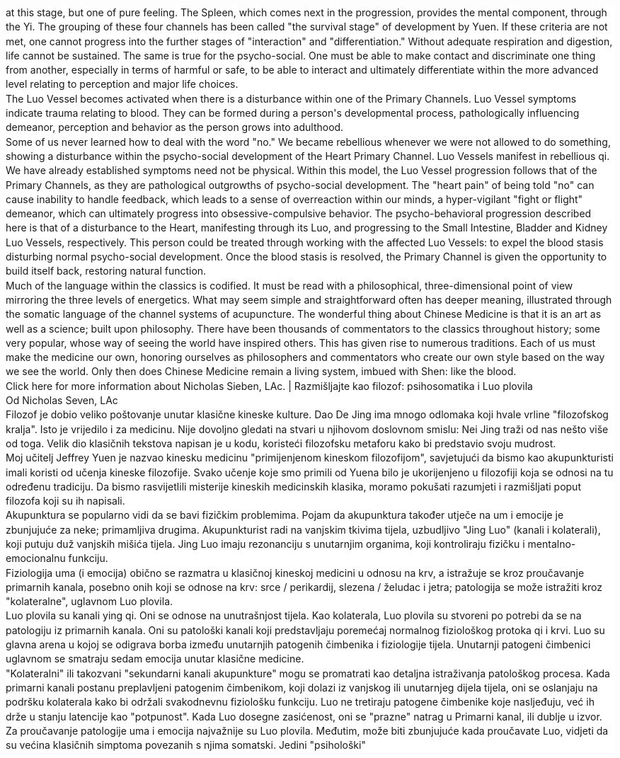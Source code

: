 at this stage, but one of pure feeling. The Spleen, which comes next in the progression, provides the mental component, through the Yi. The grouping of these four channels has been called "the survival stage" of development by Yuen. If these criteria are not met, one cannot progress into the further stages of "interaction" and "differentiation." Without adequate respiration and digestion, life cannot be sustained. The same is true for the psycho-social. One must be able to make contact and discriminate one thing from another, especially in terms of harmful or safe, to be able to interact and ultimately differentiate within the more advanced level relating to perception and major life choices.<br/>The Luo Vessel becomes activated when there is a disturbance within one of the Primary Channels. Luo Vessel symptoms indicate trauma relating to blood. They can be formed during a person's developmental process, pathologically influencing demeanor, perception and behavior as the person grows into adulthood.<br/>Some of us never learned how to deal with the word "no." We became rebellious whenever we were not allowed to do something, showing a disturbance within the psycho-social development of the Heart Primary Channel. Luo Vessels manifest in rebellious qi. We have already established symptoms need not be physical. Within this model, the Luo Vessel progression follows that of the Primary Channels, as they are pathological outgrowths of psycho-social development. The "heart pain" of being told "no" can cause inability to handle feedback, which leads to a sense of overreaction within our minds, a hyper-vigilant "fight or flight" demeanor, which can ultimately progress into obsessive-compulsive behavior. The psycho-behavioral progression described here is that of a disturbance to the Heart, manifesting through its Luo, and progressing to the Small Intestine, Bladder and Kidney Luo Vessels, respectively. This person could be treated through working with the affected Luo Vessels: to expel the blood stasis disturbing normal psycho-social development. Once the blood stasis is resolved, the Primary Channel is given the opportunity to build itself back, restoring natural function.<br/>Much of the language within the classics is codified. It must be read with a philosophical, three-dimensional point of view mirroring the three levels of energetics. What may seem simple and straightforward often has deeper meaning, illustrated through the somatic language of the channel systems of acupuncture. The wonderful thing about Chinese Medicine is that it is an art as well as a science; built upon philosophy. There have been thousands of commentators to the classics throughout history; some very popular, whose way of seeing the world have inspired others. This has given rise to numerous traditions. Each of us must make the medicine our own, honoring ourselves as philosophers and commentators who create our own style based on the way we see the world. Only then does Chinese Medicine remain a living system, imbued with Shen: like the blood.<br/>Click here for more information about Nicholas Sieben, LAc. | Razmišljajte kao filozof: psihosomatika i Luo plovila<br/>Od Nicholas Seven, LAc<br/>Filozof je dobio veliko poštovanje unutar klasične kineske kulture. Dao De Jing ima mnogo odlomaka koji hvale vrline "filozofskog kralja". Isto je vrijedilo i za medicinu. Nije dovoljno gledati na stvari u njihovom doslovnom smislu: Nei Jing traži od nas nešto više od toga. Velik dio klasičnih tekstova napisan je u kodu, koristeći filozofsku metaforu kako bi predstavio svoju mudrost.<br/>Moj učitelj Jeffrey Yuen je nazvao kinesku medicinu "primijenjenom kineskom filozofijom", savjetujući da bismo kao akupunkturisti imali koristi od učenja kineske filozofije. Svako učenje koje smo primili od Yuena bilo je ukorijenjeno u filozofiji koja se odnosi na tu određenu tradiciju. Da bismo rasvijetlili misterije kineskih medicinskih klasika, moramo pokušati razumjeti i razmišljati poput filozofa koji su ih napisali.<br/>Akupunktura se popularno vidi da se bavi fizičkim problemima. Pojam da akupunktura također utječe na um i emocije je zbunjujuće za neke; primamljiva drugima. Akupunkturist radi na vanjskim tkivima tijela, uzbudljivo "Jing Luo" (kanali i kolaterali), koji putuju duž vanjskih mišića tijela. Jing Luo imaju rezonanciju s unutarnjim organima, koji kontroliraju fizičku i mentalno-emocionalnu funkciju.<br/>Fiziologija uma (i emocija) obično se razmatra u klasičnoj kineskoj medicini u odnosu na krv, a istražuje se kroz proučavanje primarnih kanala, posebno onih koji se odnose na krv: srce / perikardij, slezena / želudac i jetra; patologija se može istražiti kroz "kolateralne", uglavnom Luo plovila.<br/>Luo plovila su kanali ying qi. Oni se odnose na unutrašnjost tijela. Kao kolaterala, Luo plovila su stvoreni po potrebi da se na patologiju iz primarnih kanala. Oni su patološki kanali koji predstavljaju poremećaj normalnog fiziološkog protoka qi i krvi. Luo su glavna arena u kojoj se odigrava borba između unutarnjih patogenih čimbenika i fiziologije tijela. Unutarnji patogeni čimbenici uglavnom se smatraju sedam emocija unutar klasične medicine.<br/>"Kolateralni" ili takozvani "sekundarni kanali akupunkture" mogu se promatrati kao detaljna istraživanja patološkog procesa. Kada primarni kanali postanu preplavljeni patogenim čimbenikom, koji dolazi iz vanjskog ili unutarnjeg dijela tijela, oni se oslanjaju na podršku kolaterala kako bi održali svakodnevnu fiziološku funkciju. Luo ne tretiraju patogene čimbenike koje nasljeđuju, već ih drže u stanju latencije kao "potpunost". Kada Luo dosegne zasićenost, oni se "prazne" natrag u Primarni kanal, ili dublje u izvor.<br/>Za proučavanje patologije uma i emocija najvažnije su Luo plovila. Međutim, može biti zbunjujuće kada proučavate Luo, vidjeti da su većina klasičnih simptoma povezanih s njima somatski. Jedini "psihološki"